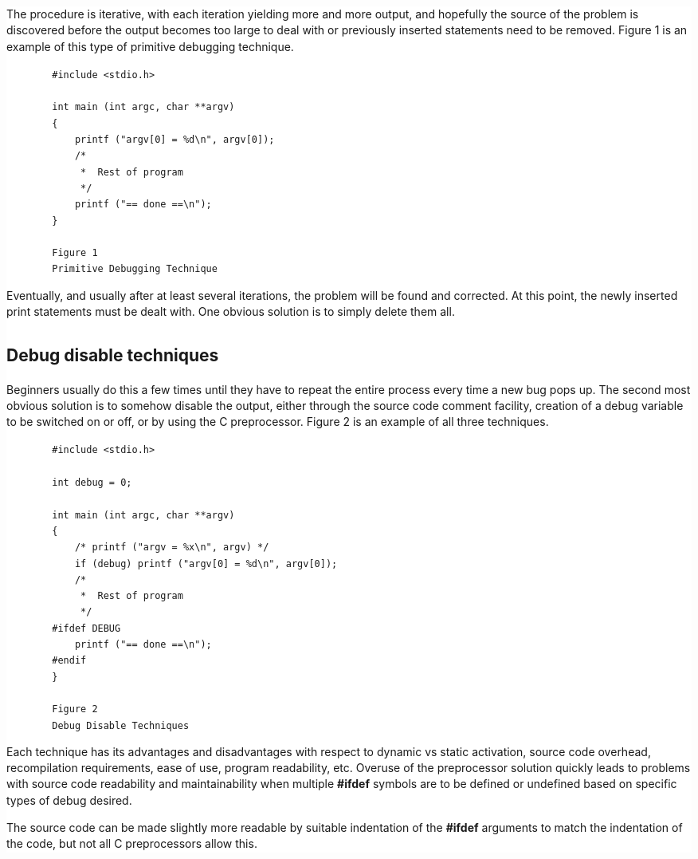 <p>The procedure is iterative, with each iteration yielding more and more output, and hopefully the source of the problem is discovered before the output becomes too large to deal with or previously inserted statements need to be removed. Figure 1 is an example of this type of primitive debugging technique.</p>

<pre><code>        #include &lt;stdio.h&gt;

        int main (int argc, char **argv)
        {
            printf (&quot;argv[0] = %d\n&quot;, argv[0]);
            /*
             *  Rest of program
             */
            printf (&quot;== done ==\n&quot;);
        }

        Figure 1
        Primitive Debugging Technique</code></pre>

<p>Eventually, and usually after at least several iterations, the problem will be found and corrected. At this point, the newly inserted print statements must be dealt with. One obvious solution is to simply delete them all.</p>

<h2 id="Debug-disable-techniques">Debug disable techniques</h2>

<p>Beginners usually do this a few times until they have to repeat the entire process every time a new bug pops up. The second most obvious solution is to somehow disable the output, either through the source code comment facility, creation of a debug variable to be switched on or off, or by using the C preprocessor. Figure 2 is an example of all three techniques.</p>

<pre><code>        #include &lt;stdio.h&gt;

        int debug = 0;

        int main (int argc, char **argv)
        {
            /* printf (&quot;argv = %x\n&quot;, argv) */
            if (debug) printf (&quot;argv[0] = %d\n&quot;, argv[0]);
            /*
             *  Rest of program
             */
        #ifdef DEBUG
            printf (&quot;== done ==\n&quot;);
        #endif
        }
      
        Figure 2
        Debug Disable Techniques</code></pre>

<p>Each technique has its advantages and disadvantages with respect to dynamic vs static activation, source code overhead, recompilation requirements, ease of use, program readability, etc. Overuse of the preprocessor solution quickly leads to problems with source code readability and maintainability when multiple <b>#ifdef</b> symbols are to be defined or undefined based on specific types of debug desired.</p>

<p>The source code can be made slightly more readable by suitable indentation of the <b>#ifdef</b> arguments to match the indentation of the code, but not all C preprocessors allow this.</p>
